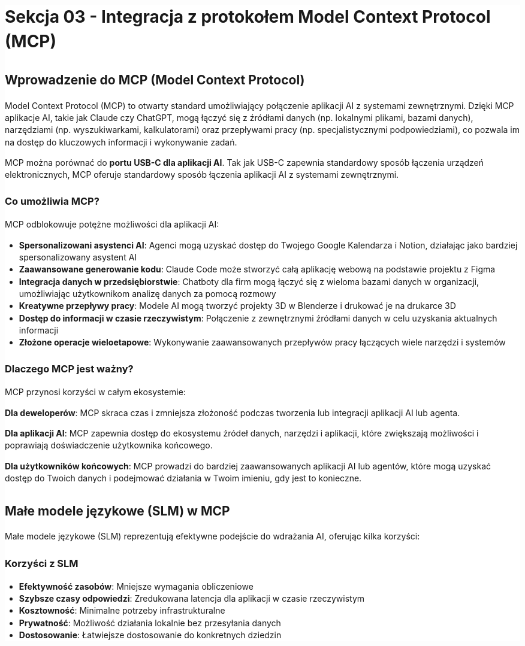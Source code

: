 
# Sekcja 03 - Integracja z protokołem Model Context Protocol (MCP)

## Wprowadzenie do MCP (Model Context Protocol)

Model Context Protocol (MCP) to otwarty standard umożliwiający połączenie aplikacji AI z systemami zewnętrznymi. Dzięki MCP aplikacje AI, takie jak Claude czy ChatGPT, mogą łączyć się z źródłami danych (np. lokalnymi plikami, bazami danych), narzędziami (np. wyszukiwarkami, kalkulatorami) oraz przepływami pracy (np. specjalistycznymi podpowiedziami), co pozwala im na dostęp do kluczowych informacji i wykonywanie zadań.

MCP można porównać do **portu USB-C dla aplikacji AI**. Tak jak USB-C zapewnia standardowy sposób łączenia urządzeń elektronicznych, MCP oferuje standardowy sposób łączenia aplikacji AI z systemami zewnętrznymi.

### Co umożliwia MCP?

MCP odblokowuje potężne możliwości dla aplikacji AI:

- **Spersonalizowani asystenci AI**: Agenci mogą uzyskać dostęp do Twojego Google Kalendarza i Notion, działając jako bardziej spersonalizowany asystent AI
- **Zaawansowane generowanie kodu**: Claude Code może stworzyć całą aplikację webową na podstawie projektu z Figma
- **Integracja danych w przedsiębiorstwie**: Chatboty dla firm mogą łączyć się z wieloma bazami danych w organizacji, umożliwiając użytkownikom analizę danych za pomocą rozmowy
- **Kreatywne przepływy pracy**: Modele AI mogą tworzyć projekty 3D w Blenderze i drukować je na drukarce 3D
- **Dostęp do informacji w czasie rzeczywistym**: Połączenie z zewnętrznymi źródłami danych w celu uzyskania aktualnych informacji
- **Złożone operacje wieloetapowe**: Wykonywanie zaawansowanych przepływów pracy łączących wiele narzędzi i systemów

### Dlaczego MCP jest ważny?

MCP przynosi korzyści w całym ekosystemie:

**Dla deweloperów**: MCP skraca czas i zmniejsza złożoność podczas tworzenia lub integracji aplikacji AI lub agenta.

**Dla aplikacji AI**: MCP zapewnia dostęp do ekosystemu źródeł danych, narzędzi i aplikacji, które zwiększają możliwości i poprawiają doświadczenie użytkownika końcowego.

**Dla użytkowników końcowych**: MCP prowadzi do bardziej zaawansowanych aplikacji AI lub agentów, które mogą uzyskać dostęp do Twoich danych i podejmować działania w Twoim imieniu, gdy jest to konieczne.

## Małe modele językowe (SLM) w MCP

Małe modele językowe (SLM) reprezentują efektywne podejście do wdrażania AI, oferując kilka korzyści:

### Korzyści z SLM
- **Efektywność zasobów**: Mniejsze wymagania obliczeniowe
- **Szybsze czasy odpowiedzi**: Zredukowana latencja dla aplikacji w czasie rzeczywistym  
- **Kosztowność**: Minimalne potrzeby infrastrukturalne
- **Prywatność**: Możliwość działania lokalnie bez przesyłania danych
- **Dostosowanie**: Łatwiejsze dostosowanie do konkretnych dziedzin

